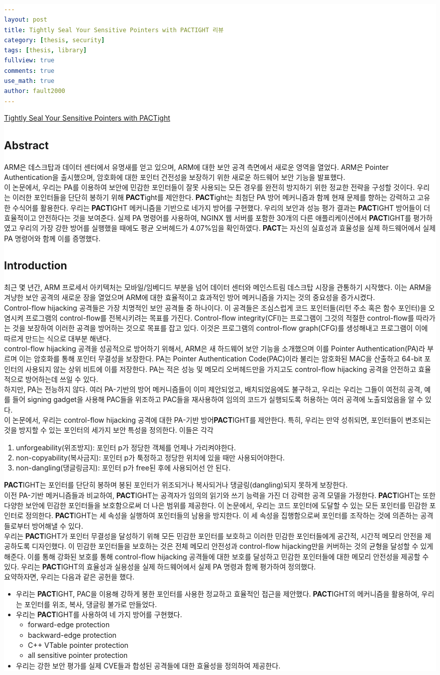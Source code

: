```yaml
---
layout: post
title: Tightly Seal Your Sensitive Pointers with PACTIGHT 리뷰
category: [thesis, security]
tags: [thesis, library]
fullview: true
comments: true
use_math: true
author: fault2000
---
```


[Tightly Seal Your Sensitive Pointers with PACTight](https://www.usenix.org/system/files/sec22-ismail.pdf)

## Abstract

 ARM은 데스크탑과 데이터 센터에서 유명새를 얻고 있으며, ARM에 대한 보안 공격 측면에서 새로운 영역을 열었다. ARM은 Pointer Authentication을 출시했으며, 암호화에 대한 포인터 건전성을 보장하기 위한 새로운 하드웨어 보안 기능을 발표했다.  
 이 논문에서, 우리는 PA를 이용하여 보안에 민감한 포인터들이 잘못 사용되는 모든 경우를 완전히 방지하기 위한 정교한 전략을 구성할 것이다. 우리는 이러한 포인터들을 단단히 봉하기 위해 **PACT**ight를 제안한다. **PACT**ight는 최첨단 PA 방어 메커니즘과 함께 현재 문제를 향하는 강력하고 고유한 수식어를 활용한다. 우리는 **PACT**IGHT 메커니즘을 기반으로 네가지 방어를 구현했다. 우리의 보안과 성능 평가 결과는 **PACT**IGHT 방어들이 더 효율적이고 안전하다는 것을 보여준다. 실제 PA 명령어를 사용하여, NGINX 웹 서버를 포함한 30개의 다른 애플리케이션에서 **PACT**IGHT를 평가하였고  우리의 가장 강한 방어를 실행했을 때에도 평균 오버헤드가 4.07%임을 확인하였다. **PACT**는 자신의 실효성과 효율성을 실제 하드웨어에서 실제 PA 명령어와 함께 이를 증명했다.  

## Introduction

 최근 몇 년간, ARM 프로세서 아키텍처는 모바일/임베디드 부분을 넘어 데이터 센터와 메인스트림 데스크탑 시장을 관통하기 시작했다. 이는 ARM을 겨냥한 보안 공격의 새로운 장을 열었으며 ARM에 대한 효율적이고 효과적인 방어 메커니즘을 가지는 것의 중요성을 증가시켰다.  
 Control-flow hijacking 공격들은 가장 치명적인 보안 공격들 중 하나이다. 이 공격들은 조심스럽게 코드 포인터들(리턴 주소 혹은 함수 포인터)을 오염시켜 프로그램의 control-flow를 전복시키려는 목표를 가진다. Control-flow integrity(CFI)는 프로그램이 그것의 적절한 control-flow를 따라가는 것을 보장하여 이러한 공격을 방어하는 것으로 목표를 잡고 있다. 이것은 프로그램의 control-flow graph(CFG)를 생성해내고 프로그램이 이에 따르게 만드는 식으로 대부분 해낸다.  
 control-flow hijacking 공격을 성공적으로 방어하기 위해서, ARM은 새 하드웨어 보안 기능을 소개했으며 이를 Pointer Authentication(PA)라 부르며 이는 암호화를 통해 포인터 무결성을 보장한다. PA는 Pointer Authentication Code(PAC)이라 불리는 암호화된 MAC을 산출하고 64-bit 포인터의 사용되지 않는 상위 비트에 이를 저장한다. PA는 적은 성능 및 메모리 오버헤드만을 가지고도 control-flow hijacking 공격을 안전하고 효율적으로 방어하는데 쓰일 수 있다.  
 하지만, PA는 전능하지 않다. 여러 PA-기반의 방어 메커니즘들이 이미 제안되었고, 배치되었음에도 불구하고, 우리는 우리는 그들이 여전히 공격, 예를 들어 signing gadget을 사용해 PAC들을 위조하고 PAC들을 재사용하여 임의의 코드가 실행되도록 허용하는 여러 공격에 노출되었음을 알 수 있다.  
 이 논문에서, 우리는 control-flow hijacking 공격에 대한 PA-기반 방어**PACT**IGHT를 제안한다. 특히, 우리는 만약 성취되면, 포인터들이 변조되는 것을 방지할 수 있는 포인터의 세가지 보안 특성을 정의한다. 이들은 각각

 1. unforgeability(위조방지): 포인터 p가 정당한 객체를 언제나 가리켜야한다.
 2. non-copyability(복사금지): 포인터 p가 툭정하고 정당한 위치에 있을 때만 사용되어야한다.
 3. non-dangling(댕글링금지): 포인터 p가 free된 후에 사용되어선 안 된다.

 **PACT**IGHT는 포인터를 단단히 봉하며 봉된 포인터가 위조되거나 복사되거나 댕글링(dangling)되지 못하게 보장한다.  
 이전 PA-기반 메커니즘들과 비교하여, **PACT**IGHT는 공격자가 임의의 읽기와 쓰기 능력을 가진 더 강력한 공격 모델을 가정한다. **PACT**IGHT는 또한 다양한 보안에 민감한 포인터들을 보호함으로써 더 나은 범위를 제공한다. 이 논문에서, 우리는 코드 포인터에 도달할 수 있는 모든 포인터를 민감한 포인터로 정의한다. **PACT**IGHT는 세 속성을 실행하여 포인터들의 남용을 방지한다. 이 세 속성을 집행함으로써 포인터를 조작하는 것에 의존하는 공격들로부터 방어해낼 수 있다.  
 우리는 **PACT**IGHT가 포인터 무결성을 달성하기 위해 모든 민감한 포인터를 보호하고 이러한 민감한 포인터들에게 공간적, 시간적 메모리 안전을 제공하도록 디자인했다. 이 민감한 포인터들을 보호하는 것은 전체 메모리 안전성과 control-flow hijacking만을 커버하는 것의 균형을 달성할 수 있게 해준다. 이를 통해 강화된 보호를 통해 control-flow hijacking 공격들에 대한 보호를 달성하고 민감한 포인터들에 대한 메모리 안전성을 제공할 수 있다. 우리는 **PACT**IGHT의 효율성과 실용성을 실제 하드웨어에서 실제 PA 명령과 함께 평가하여 정의했다.  
 요약하자면, 우리는 다음과 같은 공헌을 했다.  
 - 우리는 **PACT**IGHT, PAC을 이용해 강하게 봉한 포인터를 사용한 정교하고 효율적인 접근을 제안했다. **PACT**IGHT의 메커니즘을 활용하여, 우리는 포인터를 위조, 복사, 댕글링 불가로 만들었다.  
 - 우리는 **PACT**IGHT를 사용하여 네 가지 방어를 구현했다.
   - forward-edge protection
   - backward-edge protection
   - C++ VTable pointer protection
   - all sensitive pointer protection
 - 우리는 강한 보안 평가를 실제 CVE들과 합성된 공격들에 대한 효율성을 정의하여 제공한다.